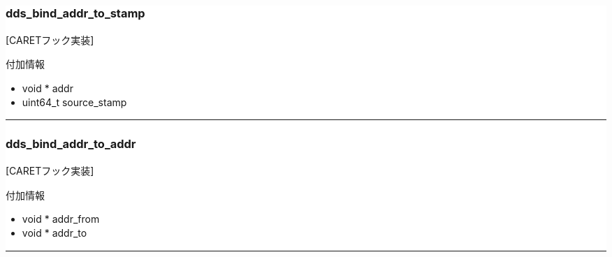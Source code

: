 ### dds_bind_addr_to_stamp
[CARETフック実装]

付加情報

-  void * addr
-  uint64_t source_stamp


---


### dds_bind_addr_to_addr
[CARETフック実装]

付加情報

-  void * addr_from
-  void * addr_to


---